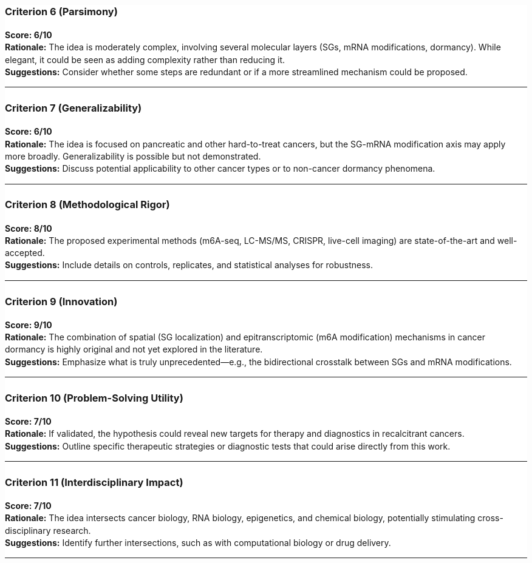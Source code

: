 
### Criterion 6 (Parsimony)
**Score: 6/10**  
**Rationale:** The idea is moderately complex, involving several molecular layers (SGs, mRNA modifications, dormancy). While elegant, it could be seen as adding complexity rather than reducing it.  
**Suggestions:** Consider whether some steps are redundant or if a more streamlined mechanism could be proposed.

---

### Criterion 7 (Generalizability)
**Score: 6/10**  
**Rationale:** The idea is focused on pancreatic and other hard-to-treat cancers, but the SG-mRNA modification axis may apply more broadly. Generalizability is possible but not demonstrated.  
**Suggestions:** Discuss potential applicability to other cancer types or to non-cancer dormancy phenomena.

---

### Criterion 8 (Methodological Rigor)
**Score: 8/10**  
**Rationale:** The proposed experimental methods (m6A-seq, LC-MS/MS, CRISPR, live-cell imaging) are state-of-the-art and well-accepted.  
**Suggestions:** Include details on controls, replicates, and statistical analyses for robustness.

---

### Criterion 9 (Innovation)
**Score: 9/10**  
**Rationale:** The combination of spatial (SG localization) and epitranscriptomic (m6A modification) mechanisms in cancer dormancy is highly original and not yet explored in the literature.  
**Suggestions:** Emphasize what is truly unprecedented—e.g., the bidirectional crosstalk between SGs and mRNA modifications.

---

### Criterion 10 (Problem-Solving Utility)
**Score: 7/10**  
**Rationale:** If validated, the hypothesis could reveal new targets for therapy and diagnostics in recalcitrant cancers.  
**Suggestions:** Outline specific therapeutic strategies or diagnostic tests that could arise directly from this work.

---

### Criterion 11 (Interdisciplinary Impact)
**Score: 7/10**  
**Rationale:** The idea intersects cancer biology, RNA biology, epigenetics, and chemical biology, potentially stimulating cross-disciplinary research.  
**Suggestions:** Identify further intersections, such as with computational biology or drug delivery.

---
